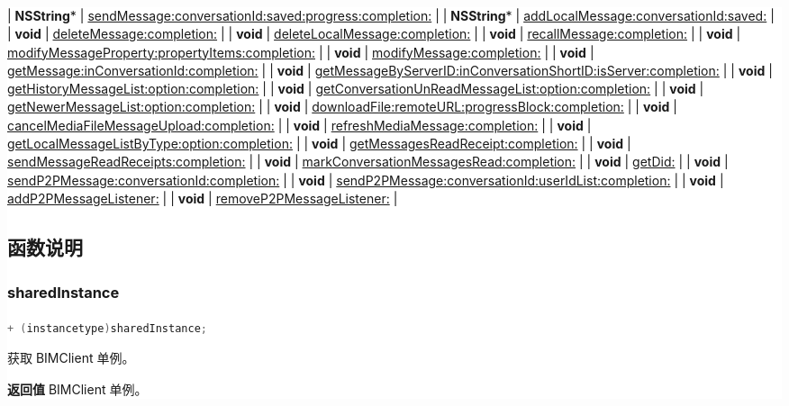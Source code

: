 | **NSString*** | [sendMessage:conversationId:saved:progress:completion:](#BIMClient-sendmessage-conversationid-saved-progress-completion) |
| **NSString*** | [addLocalMessage:conversationId:saved:](#BIMClient-addlocalmessage-conversationid-saved) |
| **void** | [deleteMessage:completion:](#BIMClient-deletemessage-completion) |
| **void** | [deleteLocalMessage:completion:](#BIMClient-deletelocalmessage-completion) |
| **void** | [recallMessage:completion:](#BIMClient-recallmessage-completion) |
| **void** | [modifyMessageProperty:propertyItems:completion:](#BIMClient-modifymessageproperty-propertyitems-completion) |
| **void** | [modifyMessage:completion:](#BIMClient-modifymessage-completion) |
| **void** | [getMessage:inConversationId:completion:](#BIMClient-getmessage-inconversationid-completion) |
| **void** | [getMessageByServerID:inConversationShortID:isServer:completion:](#BIMClient-getmessagebyserverid-inconversationshortid-isserver-completion) |
| **void** | [getHistoryMessageList:option:completion:](#BIMClient-gethistorymessagelist-option-completion) |
| **void** | [getConversationUnReadMessageList:option:completion:](#BIMClient-getconversationunreadmessagelist-option-completion) |
| **void** | [getNewerMessageList:option:completion:](#BIMClient-getnewermessagelist-option-completion) |
| **void** | [downloadFile:remoteURL:progressBlock:completion:](#BIMClient-downloadfile-remoteurl-progressblock-completion) |
| **void** | [cancelMediaFileMessageUpload:completion:](#BIMClient-cancelmediafilemessageupload-completion) |
| **void** | [refreshMediaMessage:completion:](#BIMClient-refreshmediamessage-completion) |
| **void** | [getLocalMessageListByType:option:completion:](#BIMClient-getlocalmessagelistbytype-option-completion) |
| **void** | [getMessagesReadReceipt:completion:](#BIMClient-getmessagesreadreceipt-completion) |
| **void** | [sendMessageReadReceipts:completion:](#BIMClient-sendmessagereadreceipts-completion) |
| **void** | [markConversationMessagesRead:completion:](#BIMClient-markconversationmessagesread-completion) |
| **void** | [getDid:](#BIMClient-getdid) |
| **void** | [sendP2PMessage:conversationId:completion:](#BIMClient-sendp2pmessage-conversationid-completion) |
| **void** | [sendP2PMessage:conversationId:userIdList:completion:](#BIMClient-sendp2pmessage-conversationid-useridlist-completion) |
| **void** | [addP2PMessageListener:](#BIMClient-addp2pmessagelistener) |
| **void** | [removeP2PMessageListener:](#BIMClient-removep2pmessagelistener) |

## 函数说明
<span id="BIMClient-sharedinstance"></span>
### sharedInstance
```objectivec
+ (instancetype)sharedInstance;
```
获取 BIMClient 单例。

**返回值**
BIMClient 单例。
